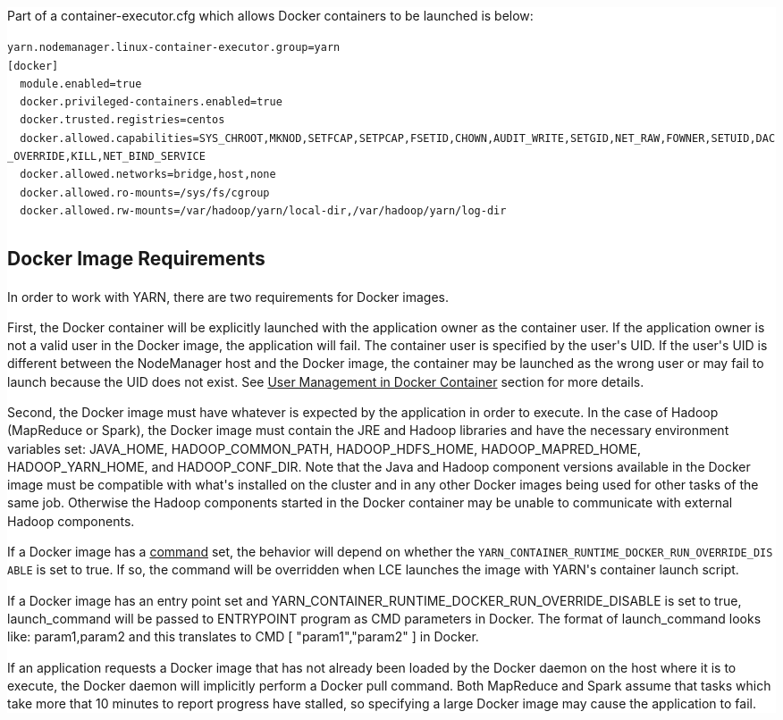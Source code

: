 Part of a container-executor.cfg which allows Docker containers to be launched is below:

```
yarn.nodemanager.linux-container-executor.group=yarn
[docker]
  module.enabled=true
  docker.privileged-containers.enabled=true
  docker.trusted.registries=centos
  docker.allowed.capabilities=SYS_CHROOT,MKNOD,SETFCAP,SETPCAP,FSETID,CHOWN,AUDIT_WRITE,SETGID,NET_RAW,FOWNER,SETUID,DAC_OVERRIDE,KILL,NET_BIND_SERVICE
  docker.allowed.networks=bridge,host,none
  docker.allowed.ro-mounts=/sys/fs/cgroup
  docker.allowed.rw-mounts=/var/hadoop/yarn/local-dir,/var/hadoop/yarn/log-dir

```

Docker Image Requirements
-------------------------

In order to work with YARN, there are two requirements for Docker images.

First, the Docker container will be explicitly launched with the application
owner as the container user.  If the application owner is not a valid user
in the Docker image, the application will fail. The container user is specified
by the user's UID. If the user's UID is different between the NodeManager host
and the Docker image, the container may be launched as the wrong user or may
fail to launch because the UID does not exist.  See
[User Management in Docker Container](#user-management) section for more details.

Second, the Docker image must have whatever is expected by the application
in order to execute.  In the case of Hadoop (MapReduce or Spark), the Docker
image must contain the JRE and Hadoop libraries and have the necessary
environment variables set: JAVA_HOME, HADOOP_COMMON_PATH, HADOOP_HDFS_HOME,
HADOOP_MAPRED_HOME, HADOOP_YARN_HOME, and HADOOP_CONF_DIR. Note that the
Java and Hadoop component versions available in the Docker image must be
compatible with what's installed on the cluster and in any other Docker images
being used for other tasks of the same job. Otherwise the Hadoop components
started in the Docker container may be unable to communicate with external
Hadoop components.

If a Docker image has a
[command](https://docs.docker.com/engine/reference/builder/#cmd)
set, the behavior will depend on whether the
`YARN_CONTAINER_RUNTIME_DOCKER_RUN_OVERRIDE_DISABLE` is set to true. If so,
the command will be overridden when LCE launches the image with YARN's
container launch script.

If a Docker image has an entry point set and
YARN_CONTAINER_RUNTIME_DOCKER_RUN_OVERRIDE_DISABLE is set to true,
launch_command will be passed to ENTRYPOINT program as CMD parameters in
Docker.  The format of launch_command looks like: param1,param2 and this
translates to CMD [ "param1","param2" ] in Docker.

If an application requests a Docker image that has not already been loaded by
the Docker daemon on the host where it is to execute, the Docker daemon will
implicitly perform a Docker pull command. Both MapReduce and Spark assume that
tasks which take more that 10 minutes to report progress have stalled, so
specifying a large Docker image may cause the application to fail.
